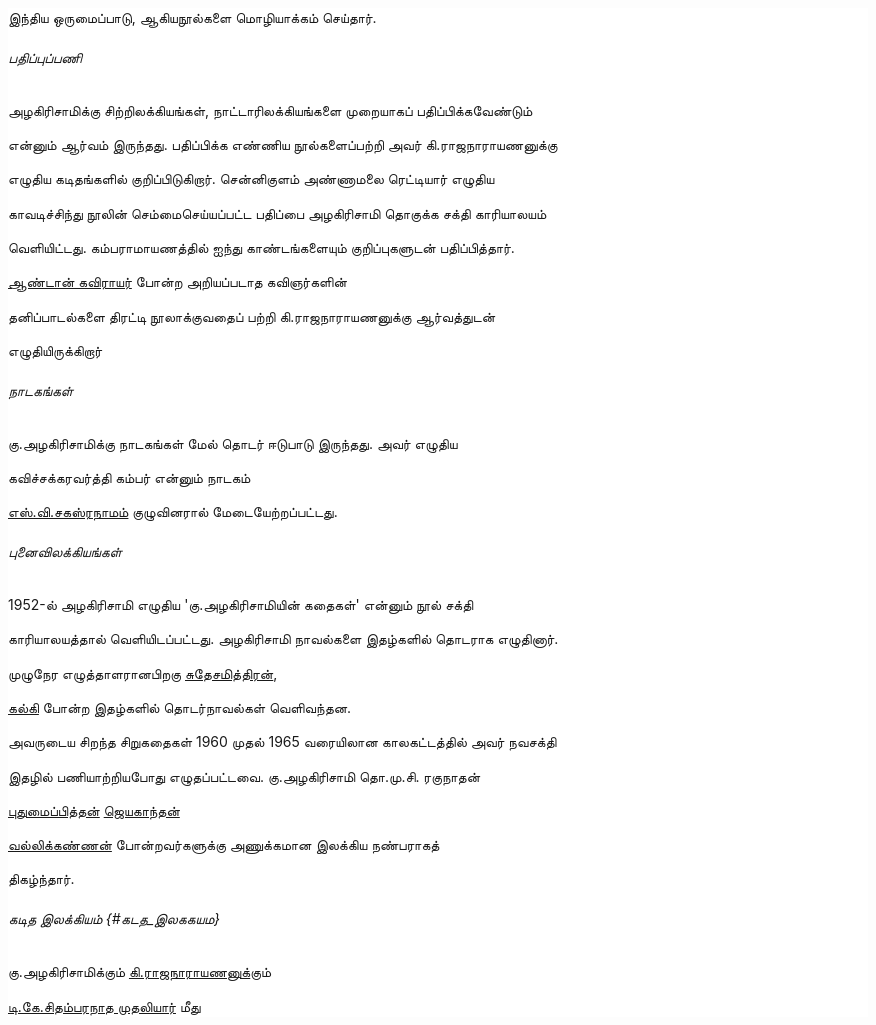இந்திய ஒருமைப்பாடு, ஆகியநூல்களை மொழியாக்கம் செய்தார்.



###### பதிப்புப்பணி



அழகிரிசாமிக்கு சிற்றிலக்கியங்கள், நாட்டாரிலக்கியங்களை முறையாகப் பதிப்பிக்கவேண்டும்

என்னும் ஆர்வம் இருந்தது. பதிப்பிக்க எண்ணிய நூல்களைப்பற்றி அவர் கி.ராஜநாராயணனுக்கு

எழுதிய கடிதங்களில் குறிப்பிடுகிறார். சென்னிகுளம் அண்ணாமலை ரெட்டியார் எழுதிய

காவடிச்சிந்து நூலின் செம்மைசெய்யப்பட்ட பதிப்பை அழகிரிசாமி தொகுக்க சக்தி காரியாலயம்

வெளியிட்டது. கம்பராமாயணத்தில் ஐந்து காண்டங்களையும் குறிப்புகளுடன் பதிப்பித்தார்.

[ஆண்டான் கவிராயர்](ஆண்டான்_கவிராயர் "wikilink") போன்ற அறியப்படாத கவிஞர்களின்

தனிப்பாடல்களை திரட்டி நூலாக்குவதைப் பற்றி கி.ராஜநாராயணனுக்கு ஆர்வத்துடன்

எழுதியிருக்கிறார்



###### நாடகங்கள்



கு.அழகிரிசாமிக்கு நாடகங்கள் மேல் தொடர் ஈடுபாடு இருந்தது. அவர் எழுதிய

கவிச்சக்கரவர்த்தி கம்பர் என்னும் நாடகம்

[எஸ்.வி.சகஸ்ரநாமம்](எஸ்.வி.சகஸ்ரநாமம் "wikilink") குழுவினரால் மேடையேற்றப்பட்டது.



###### புனைவிலக்கியங்கள்



1952-ல் அழகிரிசாமி எழுதிய 'கு.அழகிரிசாமியின் கதைகள்' என்னும் நூல் சக்தி

காரியாலயத்தால் வெளியிடப்பட்டது. அழகிரிசாமி நாவல்களை இதழ்களில் தொடராக எழுதினார்.

முழுநேர எழுத்தாளரானபிறகு [சுதேசமித்திரன்](சுதேசமித்திரன் "wikilink"),

[கல்கி](கல்கி_(வார_இதழ்) "wikilink") போன்ற இதழ்களில் தொடர்நாவல்கள் வெளிவந்தன.

அவருடைய சிறந்த சிறுகதைகள் 1960 முதல் 1965 வரையிலான காலகட்டத்தில் அவர் நவசக்தி

இதழில் பணியாற்றியபோது எழுதப்பட்டவை. கு.அழகிரிசாமி தொ.மு.சி. ரகுநாதன்

[புதுமைப்பித்தன்](புதுமைப்பித்தன் "wikilink") [ஜெயகாந்தன்](ஜெயகாந்தன் "wikilink")

[வல்லிக்கண்ணன்](வல்லிக்கண்ணன் "wikilink") போன்றவர்களுக்கு அணுக்கமான இலக்கிய நண்பராகத்

திகழ்ந்தார்.



###### கடித இலக்கியம் {#கடத_இலககயம}



கு.அழகிரிசாமிக்கும் [கி.ராஜநாராயணனுக](கி._ராஜநாராயணன் "wikilink")்கும்

[டி.கே.சிதம்பரநாத முதலியார்](டி.கே.சிதம்பரநாத_முதலியார் "wikilink") மீது
